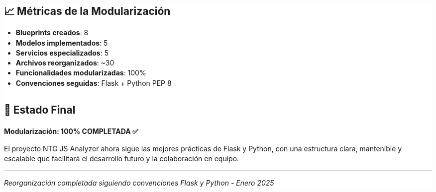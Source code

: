 ## 📈 Métricas de la Modularización

- **Blueprints creados**: 8
- **Modelos implementados**: 5
- **Servicios especializados**: 5
- **Archivos reorganizados**: ~30
- **Funcionalidades modularizadas**: 100%
- **Convenciones seguidas**: Flask + Python PEP 8

## 🎉 Estado Final

**Modularización: 100% COMPLETADA ✅**

El proyecto NTG JS Analyzer ahora sigue las mejores prácticas de Flask y Python, con una estructura clara, mantenible y escalable que facilitará el desarrollo futuro y la colaboración en equipo.

---

*Reorganización completada siguiendo convenciones Flask y Python - Enero 2025*
